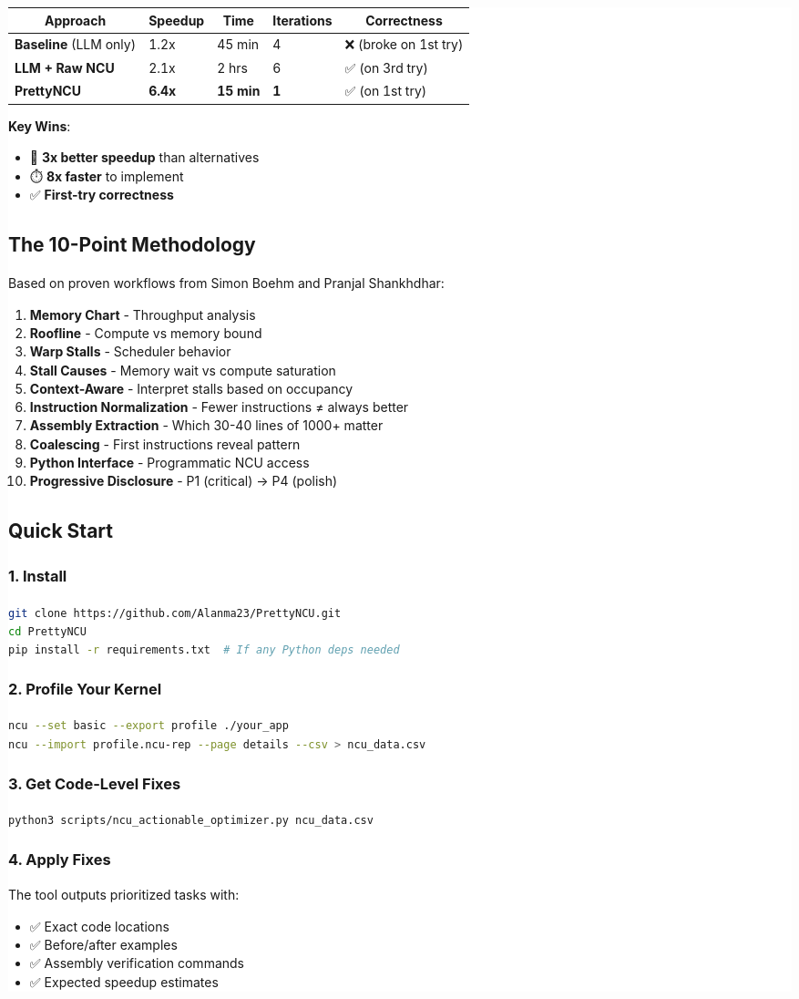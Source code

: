 | Approach | Speedup | Time | Iterations | Correctness |
|----------|---------|------|------------|-------------|
| **Baseline** (LLM only) | 1.2x | 45 min | 4 | ❌ (broke on 1st try) |
| **LLM + Raw NCU** | 2.1x | 2 hrs | 6 | ✅ (on 3rd try) |
| **PrettyNCU** | **6.4x** | **15 min** | **1** | ✅ (on 1st try) |

**Key Wins**:
- 🚀 **3x better speedup** than alternatives
- ⏱️ **8x faster** to implement
- ✅ **First-try correctness**

## The 10-Point Methodology

Based on proven workflows from Simon Boehm and Pranjal Shankhdhar:

1. **Memory Chart** - Throughput analysis
2. **Roofline** - Compute vs memory bound
3. **Warp Stalls** - Scheduler behavior
4. **Stall Causes** - Memory wait vs compute saturation
5. **Context-Aware** - Interpret stalls based on occupancy
6. **Instruction Normalization** - Fewer instructions ≠ always better
7. **Assembly Extraction** - Which 30-40 lines of 1000+ matter
8. **Coalescing** - First instructions reveal pattern
9. **Python Interface** - Programmatic NCU access
10. **Progressive Disclosure** - P1 (critical) → P4 (polish)

## Quick Start

### 1. Install
```bash
git clone https://github.com/Alanma23/PrettyNCU.git
cd PrettyNCU
pip install -r requirements.txt  # If any Python deps needed
```

### 2. Profile Your Kernel
```bash
ncu --set basic --export profile ./your_app
ncu --import profile.ncu-rep --page details --csv > ncu_data.csv
```

### 3. Get Code-Level Fixes
```bash
python3 scripts/ncu_actionable_optimizer.py ncu_data.csv
```

### 4. Apply Fixes
The tool outputs prioritized tasks with:
- ✅ Exact code locations
- ✅ Before/after examples
- ✅ Assembly verification commands
- ✅ Expected speedup estimates
